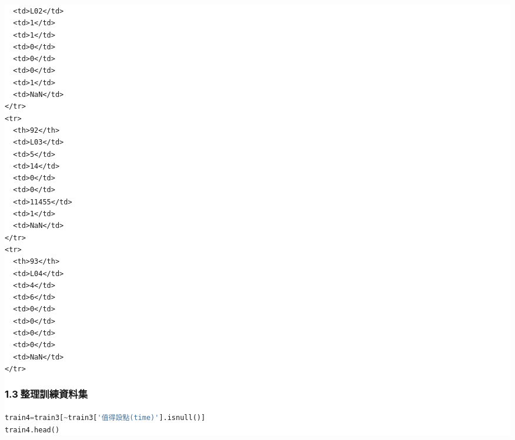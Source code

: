       <td>L02</td>
      <td>1</td>
      <td>1</td>
      <td>0</td>
      <td>0</td>
      <td>0</td>
      <td>1</td>
      <td>NaN</td>
    </tr>
    <tr>
      <th>92</th>
      <td>L03</td>
      <td>5</td>
      <td>14</td>
      <td>0</td>
      <td>0</td>
      <td>11455</td>
      <td>1</td>
      <td>NaN</td>
    </tr>
    <tr>
      <th>93</th>
      <td>L04</td>
      <td>4</td>
      <td>6</td>
      <td>0</td>
      <td>0</td>
      <td>0</td>
      <td>0</td>
      <td>NaN</td>
    </tr>
  </tbody>
</table>
</div>



### 1.3 整理訓練資料集


```python
train4=train3[~train3['值得設點(time)'].isnull()]
train4.head()
```




<div>
<style scoped>
    .dataframe tbody tr th:only-of-type {
        vertical-align: middle;
    }

    .dataframe tbody tr th {
        vertical-align: top;
    }
